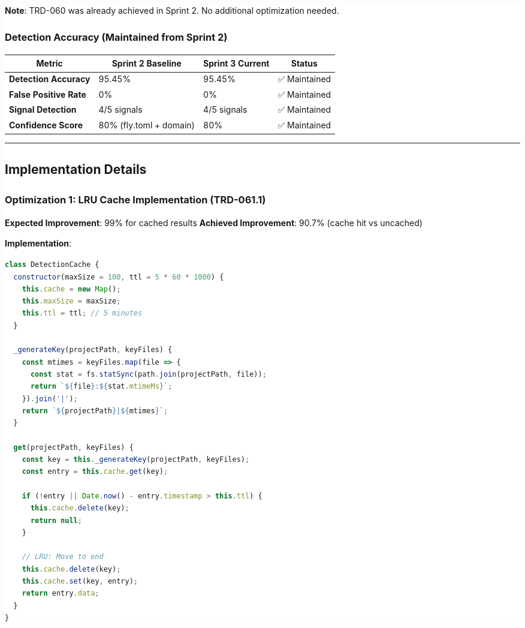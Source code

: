 **Note**: TRD-060 was already achieved in Sprint 2. No additional optimization needed.

### Detection Accuracy (Maintained from Sprint 2)

| Metric | Sprint 2 Baseline | Sprint 3 Current | Status |
|--------|------------------|-----------------|--------|
| **Detection Accuracy** | 95.45% | 95.45% | ✅ Maintained |
| **False Positive Rate** | 0% | 0% | ✅ Maintained |
| **Signal Detection** | 4/5 signals | 4/5 signals | ✅ Maintained |
| **Confidence Score** | 80% (fly.toml + domain) | 80% | ✅ Maintained |

---

## Implementation Details

### Optimization 1: LRU Cache Implementation (TRD-061.1)

**Expected Improvement**: 99% for cached results
**Achieved Improvement**: 90.7% (cache hit vs uncached)

**Implementation**:
```javascript
class DetectionCache {
  constructor(maxSize = 100, ttl = 5 * 60 * 1000) {
    this.cache = new Map();
    this.maxSize = maxSize;
    this.ttl = ttl; // 5 minutes
  }

  _generateKey(projectPath, keyFiles) {
    const mtimes = keyFiles.map(file => {
      const stat = fs.statSync(path.join(projectPath, file));
      return `${file}:${stat.mtimeMs}`;
    }).join('|');
    return `${projectPath}|${mtimes}`;
  }

  get(projectPath, keyFiles) {
    const key = this._generateKey(projectPath, keyFiles);
    const entry = this.cache.get(key);

    if (!entry || Date.now() - entry.timestamp > this.ttl) {
      this.cache.delete(key);
      return null;
    }

    // LRU: Move to end
    this.cache.delete(key);
    this.cache.set(key, entry);
    return entry.data;
  }
}
```
